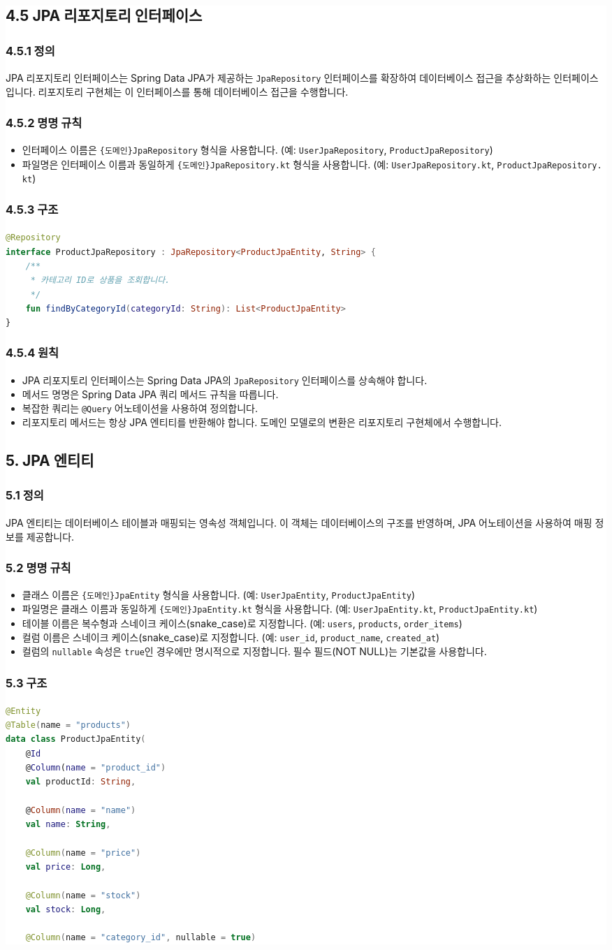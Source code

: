 ## 4.5 JPA 리포지토리 인터페이스

### 4.5.1 정의
JPA 리포지토리 인터페이스는 Spring Data JPA가 제공하는 `JpaRepository` 인터페이스를 확장하여 데이터베이스 접근을 추상화하는 인터페이스입니다. 리포지토리 구현체는 이 인터페이스를 통해 데이터베이스 접근을 수행합니다.

### 4.5.2 명명 규칙
- 인터페이스 이름은 `{도메인}JpaRepository` 형식을 사용합니다. (예: `UserJpaRepository`, `ProductJpaRepository`)
- 파일명은 인터페이스 이름과 동일하게 `{도메인}JpaRepository.kt` 형식을 사용합니다. (예: `UserJpaRepository.kt`, `ProductJpaRepository.kt`)

### 4.5.3 구조
```kotlin
@Repository
interface ProductJpaRepository : JpaRepository<ProductJpaEntity, String> {
    /**
     * 카테고리 ID로 상품을 조회합니다.
     */
    fun findByCategoryId(categoryId: String): List<ProductJpaEntity>
}
```

### 4.5.4 원칙
- JPA 리포지토리 인터페이스는 Spring Data JPA의 `JpaRepository` 인터페이스를 상속해야 합니다.
- 메서드 명명은 Spring Data JPA 쿼리 메서드 규칙을 따릅니다.
- 복잡한 쿼리는 `@Query` 어노테이션을 사용하여 정의합니다.
- 리포지토리 메서드는 항상 JPA 엔티티를 반환해야 합니다. 도메인 모델로의 변환은 리포지토리 구현체에서 수행합니다.

## 5. JPA 엔티티

### 5.1 정의

JPA 엔티티는 데이터베이스 테이블과 매핑되는 영속성 객체입니다. 이 객체는 데이터베이스의 구조를 반영하며, JPA 어노테이션을 사용하여 매핑 정보를 제공합니다.

### 5.2 명명 규칙

- 클래스 이름은 `{도메인}JpaEntity` 형식을 사용합니다. (예: `UserJpaEntity`, `ProductJpaEntity`)
- 파일명은 클래스 이름과 동일하게 `{도메인}JpaEntity.kt` 형식을 사용합니다. (예: `UserJpaEntity.kt`, `ProductJpaEntity.kt`)
- 테이블 이름은 복수형과 스네이크 케이스(snake_case)로 지정합니다. (예: `users`, `products`, `order_items`)
- 컬럼 이름은 스네이크 케이스(snake_case)로 지정합니다. (예: `user_id`, `product_name`, `created_at`)
- 컬럼의 `nullable` 속성은 `true`인 경우에만 명시적으로 지정합니다. 필수 필드(NOT NULL)는 기본값을 사용합니다.

### 5.3 구조

```kotlin
@Entity
@Table(name = "products")
data class ProductJpaEntity(
    @Id
    @Column(name = "product_id")
    val productId: String,

    @Column(name = "name")
    val name: String,

    @Column(name = "price")
    val price: Long,

    @Column(name = "stock")
    val stock: Long,

    @Column(name = "category_id", nullable = true)
```